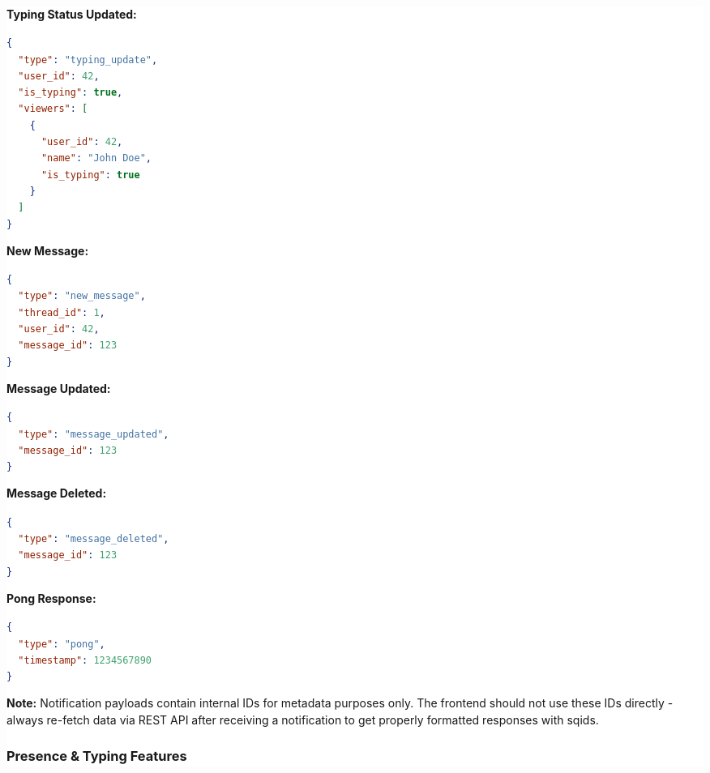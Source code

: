 **Typing Status Updated:**
```json
{
  "type": "typing_update",
  "user_id": 42,
  "is_typing": true,
  "viewers": [
    {
      "user_id": 42,
      "name": "John Doe",
      "is_typing": true
    }
  ]
}
```

**New Message:**
```json
{
  "type": "new_message",
  "thread_id": 1,
  "user_id": 42,
  "message_id": 123
}
```

**Message Updated:**
```json
{
  "type": "message_updated",
  "message_id": 123
}
```

**Message Deleted:**
```json
{
  "type": "message_deleted",
  "message_id": 123
}
```

**Pong Response:**
```json
{
  "type": "pong",
  "timestamp": 1234567890
}
```

**Note:** Notification payloads contain internal IDs for metadata purposes only. The frontend should not use these IDs directly - always re-fetch data via REST API after receiving a notification to get properly formatted responses with sqids.

### Presence & Typing Features
